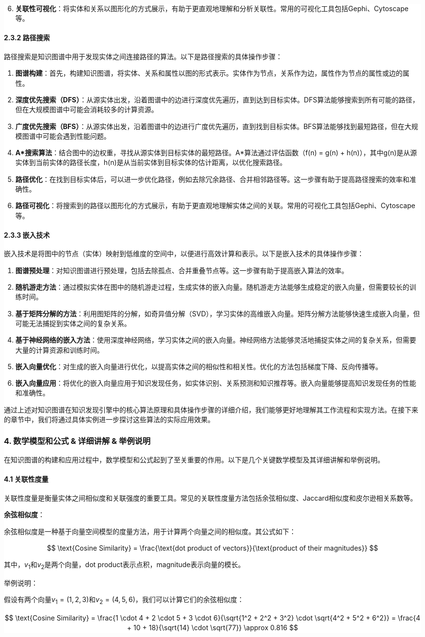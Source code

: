 6. **关联性可视化**：将实体和关系以图形化的方式展示，有助于更直观地理解和分析关联性。常用的可视化工具包括Gephi、Cytoscape等。

#### 2.3.2 路径搜索

路径搜索是知识图谱中用于发现实体之间连接路径的算法。以下是路径搜索的具体操作步骤：

1. **图谱构建**：首先，构建知识图谱，将实体、关系和属性以图的形式表示。实体作为节点，关系作为边，属性作为节点的属性或边的属性。

2. **深度优先搜索（DFS）**：从源实体出发，沿着图谱中的边进行深度优先遍历，直到达到目标实体。DFS算法能够搜索到所有可能的路径，但在大规模图谱中可能会消耗较多的计算资源。

3. **广度优先搜索（BFS）**：从源实体出发，沿着图谱中的边进行广度优先遍历，直到找到目标实体。BFS算法能够找到最短路径，但在大规模图谱中可能会遇到性能问题。

4. **A*搜索算法**：结合图中的边权重，寻找从源实体到目标实体的最短路径。A*算法通过评估函数（f(n) = g(n) + h(n)），其中g(n)是从源实体到当前实体的路径长度，h(n)是从当前实体到目标实体的估计距离，以优化搜索路径。

5. **路径优化**：在找到目标实体后，可以进一步优化路径，例如去除冗余路径、合并相邻路径等。这一步骤有助于提高路径搜索的效率和准确性。

6. **路径可视化**：将搜索到的路径以图形化的方式展示，有助于更直观地理解实体之间的关联。常用的可视化工具包括Gephi、Cytoscape等。

#### 2.3.3 嵌入技术

嵌入技术是将图中的节点（实体）映射到低维度的空间中，以便进行高效计算和表示。以下是嵌入技术的具体操作步骤：

1. **图谱预处理**：对知识图谱进行预处理，包括去除孤点、合并重叠节点等。这一步骤有助于提高嵌入算法的效率。

2. **随机游走方法**：通过模拟实体在图中的随机游走过程，生成实体的嵌入向量。随机游走方法能够生成稳定的嵌入向量，但需要较长的训练时间。

3. **基于矩阵分解的方法**：利用图矩阵的分解，如奇异值分解（SVD），学习实体的高维嵌入向量。矩阵分解方法能够快速生成嵌入向量，但可能无法捕捉到实体之间的复杂关系。

4. **基于神经网络的嵌入方法**：使用深度神经网络，学习实体之间的嵌入向量。神经网络方法能够灵活地捕捉实体之间的复杂关系，但需要大量的计算资源和训练时间。

5. **嵌入向量优化**：对生成的嵌入向量进行优化，以提高实体之间的相似性和相关性。优化的方法包括梯度下降、反向传播等。

6. **嵌入向量应用**：将优化的嵌入向量应用于知识发现任务，如实体识别、关系预测和知识推荐等。嵌入向量能够提高知识发现任务的性能和准确性。

通过上述对知识图谱在知识发现引擎中的核心算法原理和具体操作步骤的详细介绍，我们能够更好地理解其工作流程和实现方法。在接下来的章节中，我们将通过具体实例进一步探讨这些算法的实际应用效果。

### 4. 数学模型和公式 & 详细讲解 & 举例说明

在知识图谱的构建和应用过程中，数学模型和公式起到了至关重要的作用。以下是几个关键数学模型及其详细讲解和举例说明。

#### 4.1 关联性度量

关联性度量是衡量实体之间相似度和关联强度的重要工具。常见的关联性度量方法包括余弦相似度、Jaccard相似度和皮尔逊相关系数等。

**余弦相似度**：

余弦相似度是一种基于向量空间模型的度量方法，用于计算两个向量之间的相似度。其公式如下：

$$
\text{Cosine Similarity} = \frac{\text{dot product of vectors}}{\text{product of their magnitudes}}
$$

其中，$v_1$和$v_2$是两个向量，$\text{dot product}$表示点积，$\text{magnitude}$表示向量的模长。

举例说明：

假设有两个向量$v_1 = (1, 2, 3)$和$v_2 = (4, 5, 6)$，我们可以计算它们的余弦相似度：

$$
\text{Cosine Similarity} = \frac{1 \cdot 4 + 2 \cdot 5 + 3 \cdot 6}{\sqrt{1^2 + 2^2 + 3^2} \cdot \sqrt{4^2 + 5^2 + 6^2}} = \frac{4 + 10 + 18}{\sqrt{14} \cdot \sqrt{77}} \approx 0.816
$$
